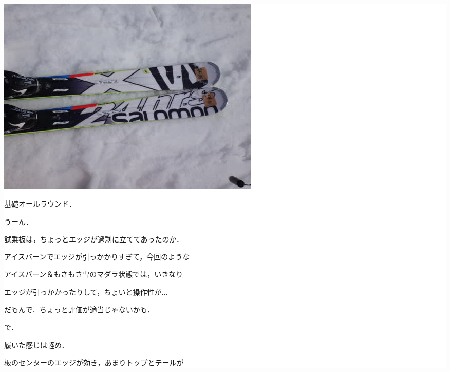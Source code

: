 







![0c72152f16b590499564dea1cbe8f6af.jpg](images/0c72152f16b590499564dea1cbe8f6af.jpg)







基礎オールラウンド．





うーん．


試乗板は，ちょっとエッジが過剰に立ててあったのか．


アイスバーンでエッジが引っかかりすぎて，今回のような


アイスバーン＆もさもさ雪のマダラ状態では，いきなり


エッジが引っかかったりして，ちょいと操作性が…


だもんで．ちょっと評価が適当じゃないかも．





で．


履いた感じは軽め．


板のセンターのエッジが効き，あまりトップとテールが
